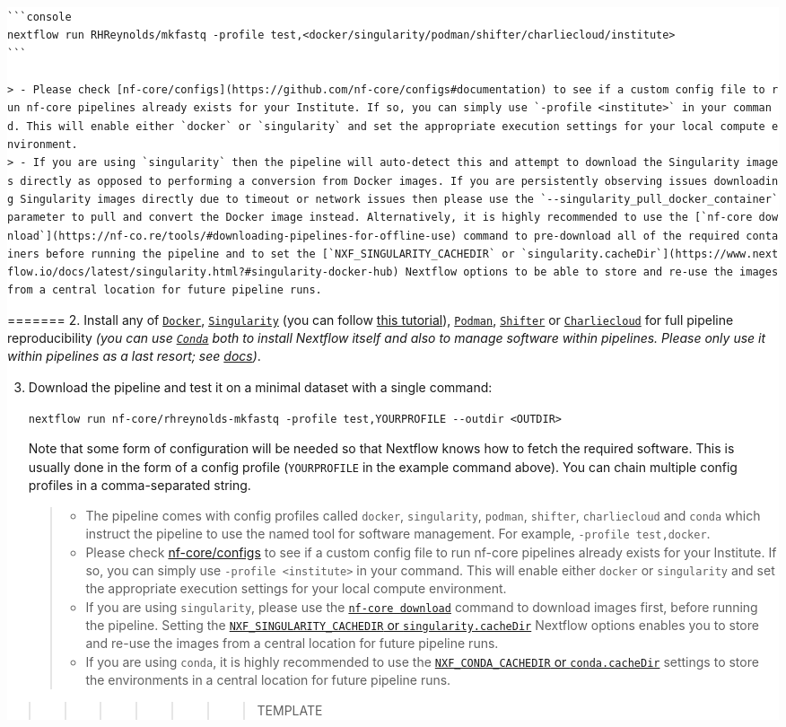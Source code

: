     ```console
    nextflow run RHReynolds/mkfastq -profile test,<docker/singularity/podman/shifter/charliecloud/institute>
    ```

    > - Please check [nf-core/configs](https://github.com/nf-core/configs#documentation) to see if a custom config file to run nf-core pipelines already exists for your Institute. If so, you can simply use `-profile <institute>` in your command. This will enable either `docker` or `singularity` and set the appropriate execution settings for your local compute environment.
    > - If you are using `singularity` then the pipeline will auto-detect this and attempt to download the Singularity images directly as opposed to performing a conversion from Docker images. If you are persistently observing issues downloading Singularity images directly due to timeout or network issues then please use the `--singularity_pull_docker_container` parameter to pull and convert the Docker image instead. Alternatively, it is highly recommended to use the [`nf-core download`](https://nf-co.re/tools/#downloading-pipelines-for-offline-use) command to pre-download all of the required containers before running the pipeline and to set the [`NXF_SINGULARITY_CACHEDIR` or `singularity.cacheDir`](https://www.nextflow.io/docs/latest/singularity.html?#singularity-docker-hub) Nextflow options to be able to store and re-use the images from a central location for future pipeline runs.
=======
2. Install any of [`Docker`](https://docs.docker.com/engine/installation/), [`Singularity`](https://www.sylabs.io/guides/3.0/user-guide/) (you can follow [this tutorial](https://singularity-tutorial.github.io/01-installation/)), [`Podman`](https://podman.io/), [`Shifter`](https://nersc.gitlab.io/development/shifter/how-to-use/) or [`Charliecloud`](https://hpc.github.io/charliecloud/) for full pipeline reproducibility _(you can use [`Conda`](https://conda.io/miniconda.html) both to install Nextflow itself and also to manage software within pipelines. Please only use it within pipelines as a last resort; see [docs](https://nf-co.re/usage/configuration#basic-configuration-profiles))_.

3. Download the pipeline and test it on a minimal dataset with a single command:

   ```console
   nextflow run nf-core/rhreynolds-mkfastq -profile test,YOURPROFILE --outdir <OUTDIR>
   ```

   Note that some form of configuration will be needed so that Nextflow knows how to fetch the required software. This is usually done in the form of a config profile (`YOURPROFILE` in the example command above). You can chain multiple config profiles in a comma-separated string.

   > - The pipeline comes with config profiles called `docker`, `singularity`, `podman`, `shifter`, `charliecloud` and `conda` which instruct the pipeline to use the named tool for software management. For example, `-profile test,docker`.
   > - Please check [nf-core/configs](https://github.com/nf-core/configs#documentation) to see if a custom config file to run nf-core pipelines already exists for your Institute. If so, you can simply use `-profile <institute>` in your command. This will enable either `docker` or `singularity` and set the appropriate execution settings for your local compute environment.
   > - If you are using `singularity`, please use the [`nf-core download`](https://nf-co.re/tools/#downloading-pipelines-for-offline-use) command to download images first, before running the pipeline. Setting the [`NXF_SINGULARITY_CACHEDIR` or `singularity.cacheDir`](https://www.nextflow.io/docs/latest/singularity.html?#singularity-docker-hub) Nextflow options enables you to store and re-use the images from a central location for future pipeline runs.
   > - If you are using `conda`, it is highly recommended to use the [`NXF_CONDA_CACHEDIR` or `conda.cacheDir`](https://www.nextflow.io/docs/latest/conda.html) settings to store the environments in a central location for future pipeline runs.
>>>>>>> TEMPLATE
